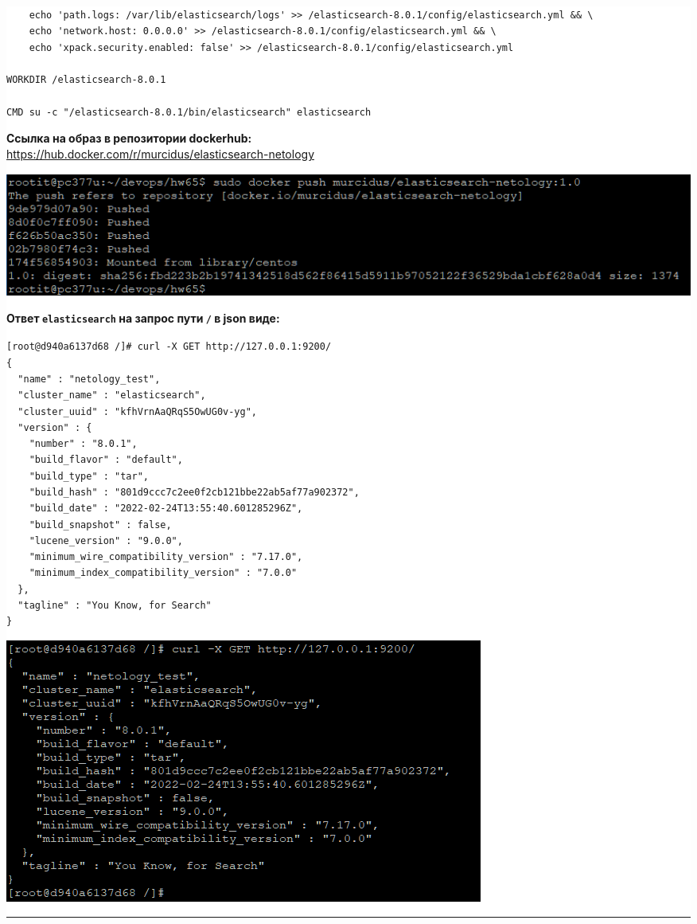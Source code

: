 ```
    echo 'path.logs: /var/lib/elasticsearch/logs' >> /elasticsearch-8.0.1/config/elasticsearch.yml && \
    echo 'network.host: 0.0.0.0' >> /elasticsearch-8.0.1/config/elasticsearch.yml && \
    echo 'xpack.security.enabled: false' >> /elasticsearch-8.0.1/config/elasticsearch.yml

WORKDIR /elasticsearch-8.0.1

CMD su -c "/elasticsearch-8.0.1/bin/elasticsearch" elasticsearch
```

**Ссылка на образ в репозитории dockerhub:**    
https://hub.docker.com/r/murcidus/elasticsearch-netology

![](img/sc_01_1.png)  


**Ответ `elasticsearch` на запрос пути `/` в json виде:**  
```
[root@d940a6137d68 /]# curl -X GET http://127.0.0.1:9200/
{
  "name" : "netology_test",
  "cluster_name" : "elasticsearch",
  "cluster_uuid" : "kfhVrnAaQRqS5OwUG0v-yg",
  "version" : {
    "number" : "8.0.1",
    "build_flavor" : "default",
    "build_type" : "tar",
    "build_hash" : "801d9ccc7c2ee0f2cb121bbe22ab5af77a902372",
    "build_date" : "2022-02-24T13:55:40.601285296Z",
    "build_snapshot" : false,
    "lucene_version" : "9.0.0",
    "minimum_wire_compatibility_version" : "7.17.0",
    "minimum_index_compatibility_version" : "7.0.0"
  },
  "tagline" : "You Know, for Search"
}
```
![](img/sc_01_2.png)  

---